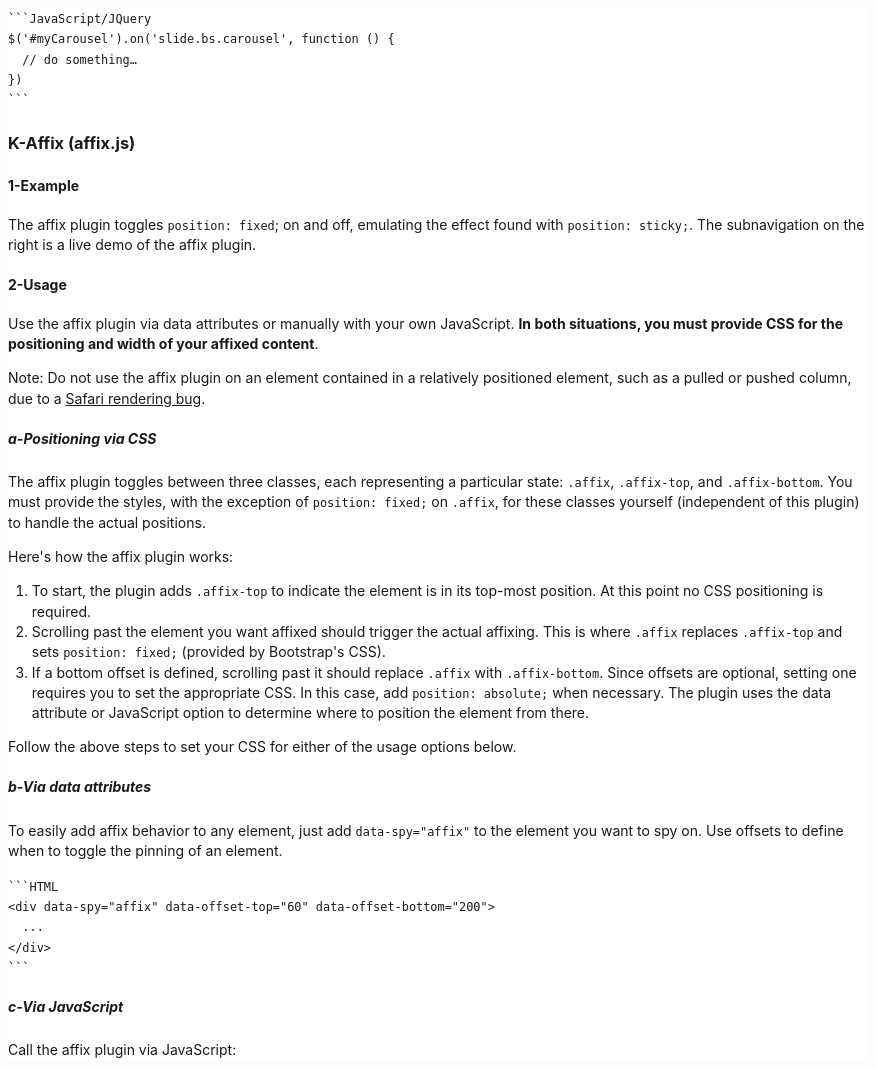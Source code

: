     ```JavaScript/JQuery
    $('#myCarousel').on('slide.bs.carousel', function () {
      // do something…
    })
    ```

### K-Affix (affix.js)

#### 1-Example

The affix plugin toggles `position: fixed`; on and off, emulating the effect found with `position: sticky;`. The subnavigation on the right is a live demo of the affix plugin.

#### 2-Usage

Use the affix plugin via data attributes or manually with your own JavaScript. **In both situations, you must provide CSS for the positioning and width of your affixed content**.

Note: Do not use the affix plugin on an element contained in a relatively positioned element, such as a pulled or pushed column, due to a [Safari rendering bug](https://github.com/twbs/bootstrap/issues/12126).

##### a-Positioning via CSS

The affix plugin toggles between three classes, each representing a particular state: `.affix`, `.affix-top`, and `.affix-bottom`. You must provide the styles, with the exception of `position: fixed;` on `.affix`, for these classes yourself (independent of this plugin) to handle the actual positions.

Here's how the affix plugin works:

1. To start, the plugin adds `.affix-top` to indicate the element is in its top-most position. At this point no CSS positioning is required.
2. Scrolling past the element you want affixed should trigger the actual affixing. This is where `.affix` replaces `.affix-top` and sets `position: fixed;` (provided by Bootstrap's CSS).
3. If a bottom offset is defined, scrolling past it should replace `.affix` with `.affix-bottom`. Since offsets are optional, setting one requires you to set the appropriate CSS. In this case, add `position: absolute;` when necessary. The plugin uses the data attribute or JavaScript option to determine where to position the element from there.

Follow the above steps to set your CSS for either of the usage options below.

##### b-Via data attributes

To easily add affix behavior to any element, just add `data-spy="affix"` to the element you want to spy on. Use offsets to define when to toggle the pinning of an element.

    ```HTML
    <div data-spy="affix" data-offset-top="60" data-offset-bottom="200">
      ...
    </div>
    ```

##### c-Via JavaScript

Call the affix plugin via JavaScript:
